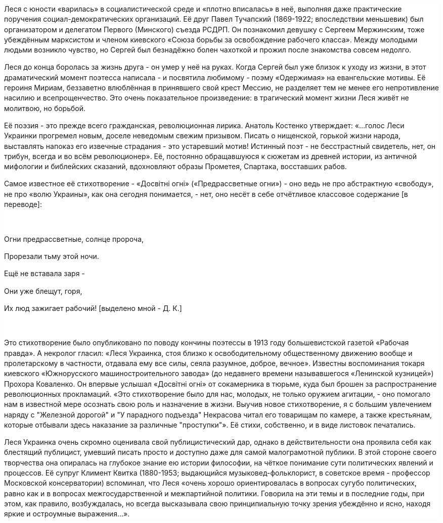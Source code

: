 Леся с юности «варилась» в социалистической среде и «плотно вписалась» в неё, выполняя даже практические поручения социал-демократических организаций. Её друг Павел Тучапский (1869-1922; впоследствии меньшевик) был организатором и делегатом Первого (Минского) съезда РСДРП. Он познакомил девушку с Сергеем Мержинским, тоже убеждённым марксистом и членом киевского «Союза борьбы за освобождение рабочего класса». Между молодыми людьми возникло чувство, но Сергей был безнадёжно болен чахоткой и прожил после знакомства совсем недолго.

Леся до конца боролась за жизнь друга - он умер у неё на руках. Когда Сергей был уже близок к уходу из жизни, в этот драматический момент поэтесса написала - и посвятила любимому - поэму «Одержимая» на евангельские мотивы. Её героиня Мириам, беззаветно влюблённая в принявшего свой крест Мессию, не разделяет тем не менее его непротивление насилию и всепрощенчество. Это очень показательное произведение: в трагический момент жизни Леся живёт не молитвою, но борьбой.

Её поэзия - это прежде всего гражданская, революционная лирика. Анатоль Костенко утверждает: «...голос Леси Украинки прогремел новым, доселе неведомым свежим призывом. Писать о нищенской, горькой жизни народа, выставлять напоказ его извечные страдания - это устаревший мотив! Истинный поэт - не бесстрастный свидетель, нет, он трибун, всегда и во всём революционер». Её, постоянно обращавшуюся к сюжетам из древней истории, из античной мифологии и библейских сказаний, вдохновляют образы Прометея, Спартака, восставших рабов.

Самое известное её стихотворение - «Досвітні огні» («Предрассветные огни») - оно ведь не про абстрактную «свободу», не про «волю Украины», как она сегодня понимается, - нет, оно несёт в себе отчётливое классовое содержание [в переводе]:

 

Огни предрассветные, солнце пророча,

Прорезали тьму этой ночи.

Ещё не вставала заря -

Они уже блещут, горя,

Их люд зажигает рабочий! [выделено мной - Д. К.]

 

Это стихотворение было опубликовано по поводу кончины поэтессы в 1913 году большевистской газетой «Рабочая правда». А некролог гласил: «Леся Украинка, стоя близко к освободительному общественному движению вообще и пролетарскому в частности, отдавала ему все силы, сеяла разумное, доброе, вечное». Известны воспоминания токаря киевского «Южнорусского машиностроительного завода» (до недавнего времени называвшегося «Ленинской кузницей») Прохора Коваленко. Он впервые услышал «Досвітні огні» от сокамерника в тюрьме, куда был брошен за распространение революционных прокламаций. «Это стихотворение было для нас, молодых, не только оружием агитации, - оно помогало нам в известной мере осознать свою роль и назначение в жизни. Выучив новое стихотворение, я с большим увлечением наряду с "Железной дорогой" и "У парадного подъезда" Некрасова читал его товарищам по камере, а также крестьянам, которые отбывали здесь наказание за различные "проступки"». Её стихи, собственно, и в виде листовок печатались.

Леся Украинка очень скромно оценивала свой публицистический дар, однако в действительности она проявила себя как блестящий публицист, умевший писать просто и доступно даже для самой малограмотной публики. В этой стороне своего творчества она опиралась на глубокое знание ею истории философии, на чёткое понимание сути политических явлений и процессов. Её супруг Климент Квитка (1880-1953; выдающийся музыковед-фольклорист, в советское время - профессор Московской консерватории) вспоминал, что Леся «очень хорошо ориентировалась в вопросах сугубо политических, равно как и в вопросах межгосударственной и межпартийной политики. Говорила на эти темы и в последние годы, при этом, как правило, возбуждалась, но всегда высказывала свою принципиальную точку зрения убеждённо и ясно, находя яркие и остроумные выражения...».
